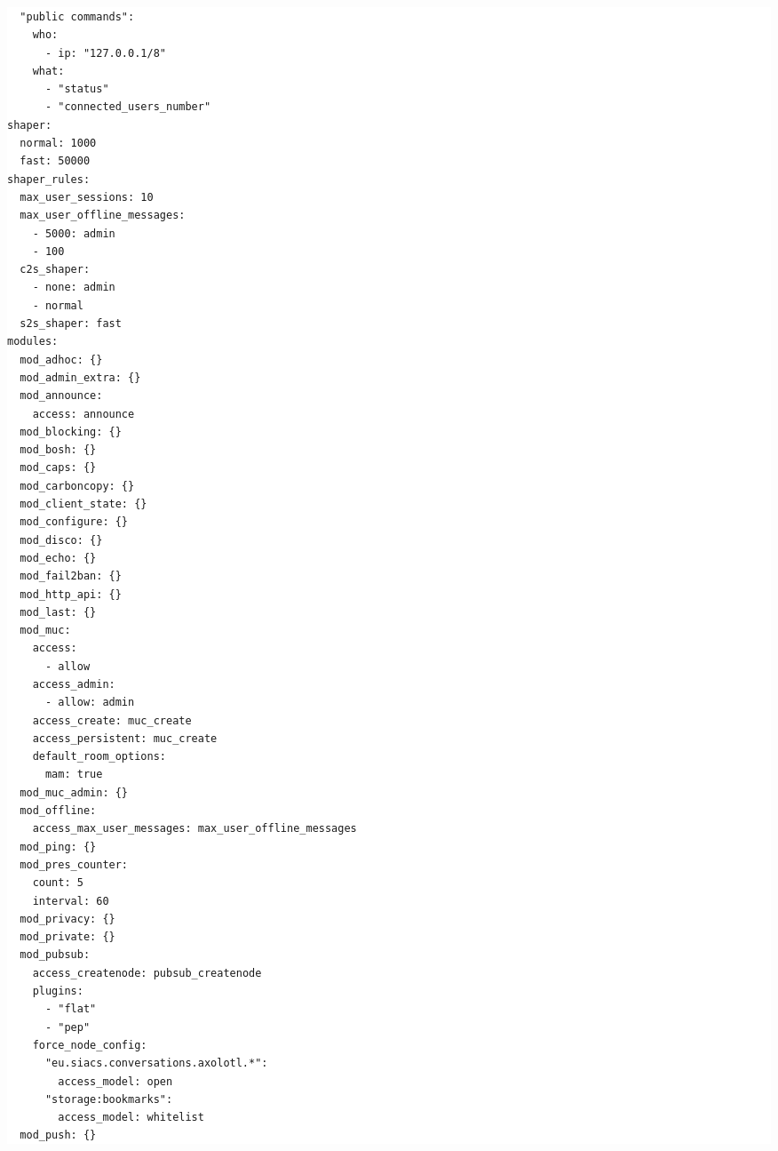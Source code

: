 ```
  "public commands":
    who:
      - ip: "127.0.0.1/8"
    what:
      - "status"
      - "connected_users_number"
shaper:
  normal: 1000
  fast: 50000
shaper_rules:
  max_user_sessions: 10
  max_user_offline_messages:
    - 5000: admin
    - 100
  c2s_shaper:
    - none: admin
    - normal
  s2s_shaper: fast
modules:
  mod_adhoc: {}
  mod_admin_extra: {}
  mod_announce:
    access: announce
  mod_blocking: {}
  mod_bosh: {}
  mod_caps: {}
  mod_carboncopy: {}
  mod_client_state: {}
  mod_configure: {}
  mod_disco: {}
  mod_echo: {}
  mod_fail2ban: {}
  mod_http_api: {}
  mod_last: {}
  mod_muc:
    access:
      - allow
    access_admin:
      - allow: admin
    access_create: muc_create
    access_persistent: muc_create
    default_room_options:
      mam: true
  mod_muc_admin: {}
  mod_offline:
    access_max_user_messages: max_user_offline_messages
  mod_ping: {}
  mod_pres_counter:
    count: 5
    interval: 60
  mod_privacy: {}
  mod_private: {}
  mod_pubsub:
    access_createnode: pubsub_createnode
    plugins:
      - "flat"
      - "pep"
    force_node_config:
      "eu.siacs.conversations.axolotl.*":
        access_model: open
      "storage:bookmarks":
        access_model: whitelist
  mod_push: {}
```